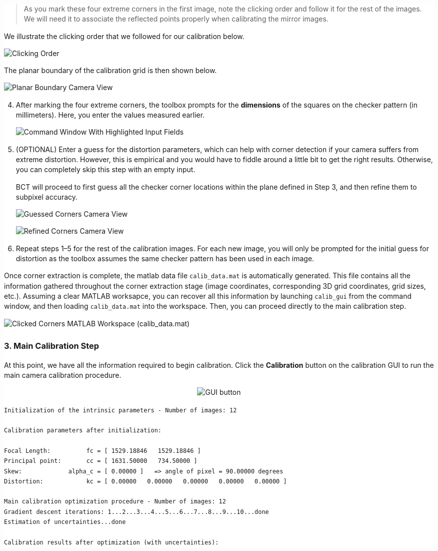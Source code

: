 > As you mark these four extreme corners in the first image, note the clicking order and follow it for the rest of the images. We will need it to associate the reflected points properly when calibrating the mirror images.

We illustrate the clicking order that we followed for our calibration below.

![Clicking Order](https://user-images.githubusercontent.com/65610334/213100379-beb1dad9-47d7-47b4-bd3b-30200bd67aef.png)

The planar boundary of the calibration grid is then shown below.

![Planar Boundary Camera View](https://github.com/Asad127/Lights-Camera-Mirrors-Action-Toolbox-for-3D-Analysis-of-High-rate-Maneuvers-Using-a-Single-Camer/assets/94681976/4fc44c25-7394-4e52-a3ff-e4dbf8031f18)

4. After marking the four extreme corners, the toolbox prompts for the **dimensions** of the squares on the checker pattern (in millimeters). Here, you enter the values measured earlier.

    ![Command Window With Highlighted Input Fields](https://user-images.githubusercontent.com/65610334/213192408-17ee514f-5aba-438a-b2fb-a141242d8d5b.jpg)

5. (OPTIONAL) Enter a guess for the distortion parameters, which can help with corner detection if your camera suffers from extreme distortion. However, this is empirical and you would have to fiddle around a little bit to get the right results. Otherwise, you can completely skip this step with an empty input.

    BCT will proceed to first guess all the checker corner locations within the plane defined in Step 3, and then refine them to subpixel accuracy.

    ![Guessed Corners Camera View](https://github.com/Asad127/Lights-Camera-Mirrors-Action-Toolbox-for-3D-Analysis-of-High-rate-Maneuvers-Using-a-Single-Camer/assets/94681976/d32ca298-f2be-4e5c-8aa5-3e7ff3c73b80)

    ![Refined Corners Camera View](https://github.com/Asad127/Lights-Camera-Mirrors-Action-Toolbox-for-3D-Analysis-of-High-rate-Maneuvers-Using-a-Single-Camer/assets/94681976/f470b44c-98a7-4b66-a5b2-1165d2021a9d)

6. Repeat steps 1&ndash;5 for the rest of the calibration images. For each new image, you will only be prompted for the initial guess for distortion as the toolbox assumes the same checker pattern has been used in each image.

Once corner extraction is complete, the matlab data file `calib_data.mat` is automatically generated. This file contains all the information gathered throughout the corner extraction stage (image coordinates, corresponding 3D grid coordinates, grid sizes, etc.). Assuming a clear MATLAB worksapce, you can recover all this information by launching `calib_gui` from the command window, and then loading `calib_data.mat` into the workspace. Then, you can proceed directly to the main calibration step.

![Clicked Corners MATLAB Workspace (`calib_data.mat`)](https://github.com/Asad127/Lights-Camera-Mirrors-Action-Toolbox-for-3D-Analysis-of-High-rate-Maneuvers-Using-a-Single-Camer/assets/94681976/351c6791-d1c4-42a7-8ec5-c2dceefa3944)

### **3. Main Calibration Step**

At this point, we have all the information required to begin calibration. Click the **Calibration** button on the calibration GUI to run the main camera calibration procedure.

<p align="center" width="100%">
    <img alt="GUI button" src="https://user-images.githubusercontent.com/65610334/212663304-28278a91-0cbf-4638-91e2-a679576e44ff.png">
</p>

```
Initialization of the intrinsic parameters - Number of images: 12

Calibration parameters after initialization:

Focal Length:          fc = [ 1529.18846   1529.18846 ]
Principal point:       cc = [ 1631.50000   734.50000 ]
Skew:             alpha_c = [ 0.00000 ]   => angle of pixel = 90.00000 degrees
Distortion:            kc = [ 0.00000   0.00000   0.00000   0.00000   0.00000 ]

Main calibration optimization procedure - Number of images: 12
Gradient descent iterations: 1...2...3...4...5...6...7...8...9...10...done
Estimation of uncertainties...done

Calibration results after optimization (with uncertainties):

```